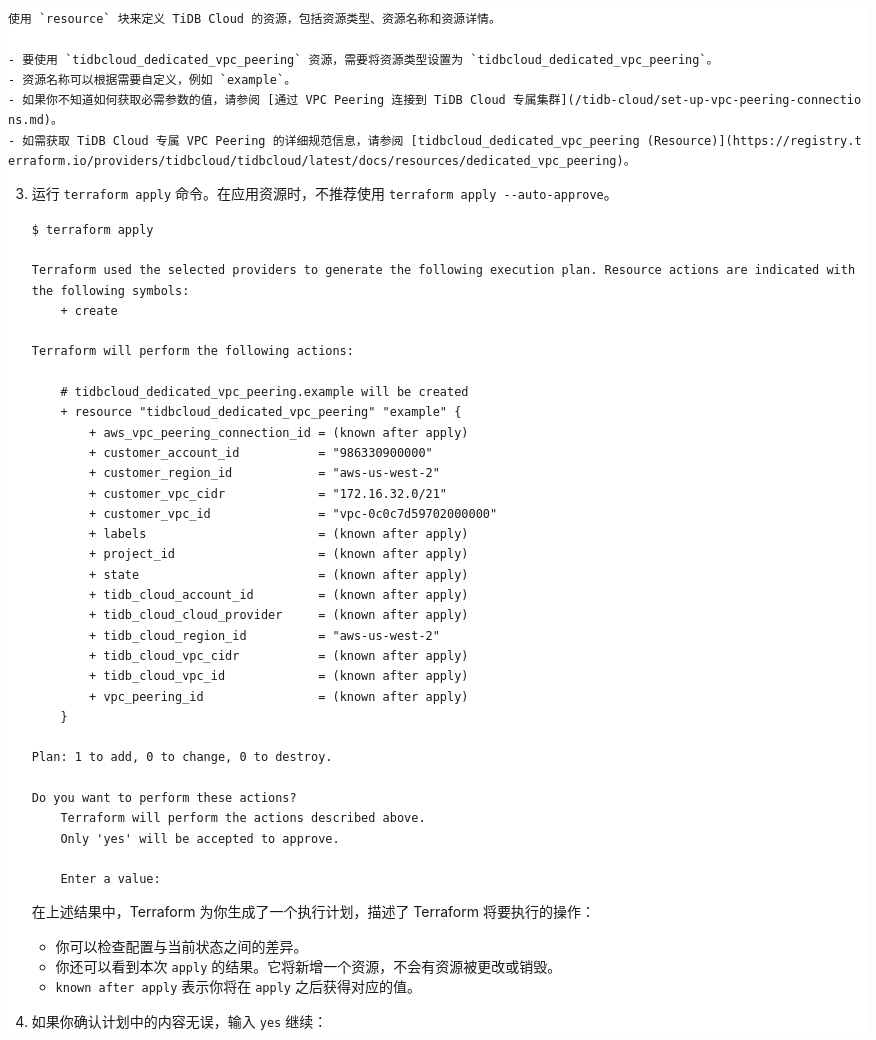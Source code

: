     使用 `resource` 块来定义 TiDB Cloud 的资源，包括资源类型、资源名称和资源详情。

    - 要使用 `tidbcloud_dedicated_vpc_peering` 资源，需要将资源类型设置为 `tidbcloud_dedicated_vpc_peering`。
    - 资源名称可以根据需要自定义，例如 `example`。
    - 如果你不知道如何获取必需参数的值，请参阅 [通过 VPC Peering 连接到 TiDB Cloud 专属集群](/tidb-cloud/set-up-vpc-peering-connections.md)。
    - 如需获取 TiDB Cloud 专属 VPC Peering 的详细规范信息，请参阅 [tidbcloud_dedicated_vpc_peering (Resource)](https://registry.terraform.io/providers/tidbcloud/tidbcloud/latest/docs/resources/dedicated_vpc_peering)。

3. 运行 `terraform apply` 命令。在应用资源时，不推荐使用 `terraform apply --auto-approve`。

    ```shell
    $ terraform apply

    Terraform used the selected providers to generate the following execution plan. Resource actions are indicated with the following symbols:
        + create

    Terraform will perform the following actions:

        # tidbcloud_dedicated_vpc_peering.example will be created
        + resource "tidbcloud_dedicated_vpc_peering" "example" {
            + aws_vpc_peering_connection_id = (known after apply)
            + customer_account_id           = "986330900000"
            + customer_region_id            = "aws-us-west-2"
            + customer_vpc_cidr             = "172.16.32.0/21"
            + customer_vpc_id               = "vpc-0c0c7d59702000000"
            + labels                        = (known after apply)
            + project_id                    = (known after apply)
            + state                         = (known after apply)
            + tidb_cloud_account_id         = (known after apply)
            + tidb_cloud_cloud_provider     = (known after apply)
            + tidb_cloud_region_id          = "aws-us-west-2"
            + tidb_cloud_vpc_cidr           = (known after apply)
            + tidb_cloud_vpc_id             = (known after apply)
            + vpc_peering_id                = (known after apply)
        }

    Plan: 1 to add, 0 to change, 0 to destroy.

    Do you want to perform these actions?
        Terraform will perform the actions described above.
        Only 'yes' will be accepted to approve.

        Enter a value:
    ```

    在上述结果中，Terraform 为你生成了一个执行计划，描述了 Terraform 将要执行的操作：

    - 你可以检查配置与当前状态之间的差异。
    - 你还可以看到本次 `apply` 的结果。它将新增一个资源，不会有资源被更改或销毁。
    - `known after apply` 表示你将在 `apply` 之后获得对应的值。

4. 如果你确认计划中的内容无误，输入 `yes` 继续：
